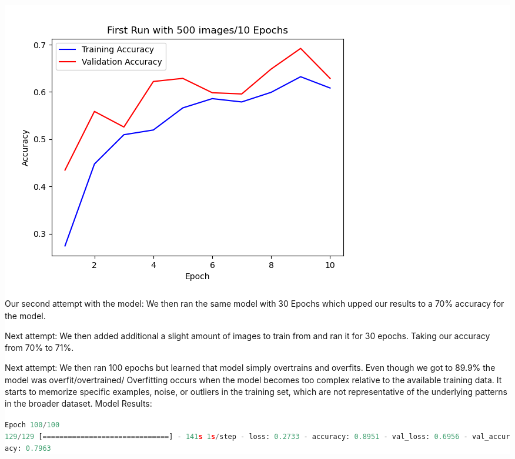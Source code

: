 ![First attempt](/Images/Flickr_vs_imgur/plot.png "First outcomes")

Our second attempt with the model:
We then ran the same model with 30 Epochs which upped our results to a 70% accuracy for the model.

Next attempt:
We then added additional a slight amount of images to train from and ran it for 30 epochs. Taking our accuracy from 70% to 71%.

Next attempt:
We then ran 100 epochs but learned that model simply overtrains and overfits. Even though we got to 89.9% the model was overfit/overtrained/ Overfitting occurs when the model becomes too complex relative to the available training data. It starts to memorize specific examples, noise, or outliers in the training set, which are not representative of the underlying patterns in the broader dataset.
Model Results:
```python
Epoch 100/100
129/129 [==============================] - 141s 1s/step - loss: 0.2733 - accuracy: 0.8951 - val_loss: 0.6956 - val_accuracy: 0.7963
```